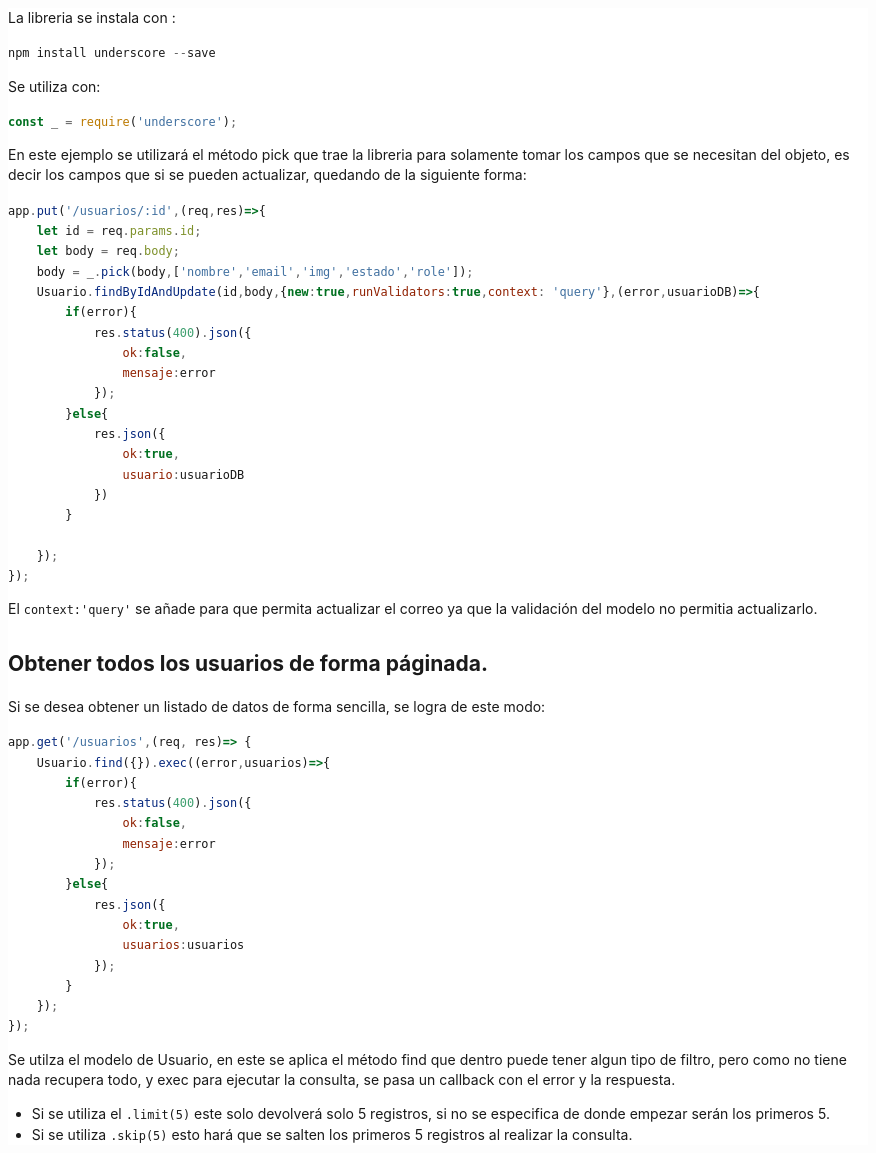 La libreria se instala con :
```javascript
npm install underscore --save
```
Se utiliza con:
```javascript
const _ = require('underscore');
```
En este ejemplo se utilizará el método pick que trae la libreria para solamente tomar los campos que se necesitan del objeto, es decir los campos que si se pueden actualizar, quedando de la siguiente forma:
```javascript
app.put('/usuarios/:id',(req,res)=>{
    let id = req.params.id;
    let body = req.body;
    body = _.pick(body,['nombre','email','img','estado','role']);
    Usuario.findByIdAndUpdate(id,body,{new:true,runValidators:true,context: 'query'},(error,usuarioDB)=>{
        if(error){
            res.status(400).json({
                ok:false,
                mensaje:error
            });
        }else{
            res.json({
                ok:true,
                usuario:usuarioDB
            })
        }

    });
});
```
El `context:'query'` se añade para que permita actualizar el correo ya que la validación del modelo no permitia actualizarlo.

## Obtener todos los usuarios de forma páginada.
Si se desea obtener un listado de datos de forma sencilla, se logra de este modo:
```javascript
app.get('/usuarios',(req, res)=> {
    Usuario.find({}).exec((error,usuarios)=>{
        if(error){
            res.status(400).json({
                ok:false,
                mensaje:error
            });
        }else{
            res.json({
                ok:true,
                usuarios:usuarios
            });
        }
    });
});
```
Se utilza el modelo de Usuario, en este se aplica el método find que dentro puede tener algun tipo de filtro, pero como no tiene nada recupera todo, y exec para ejecutar la consulta, se pasa un callback con el error y la respuesta.
* Si se utiliza el `.limit(5)` este solo devolverá solo 5 registros, si no se especifica de donde empezar serán los primeros 5.
* Si se utiliza `.skip(5)` esto hará que se salten los primeros 5 registros al realizar la consulta.

